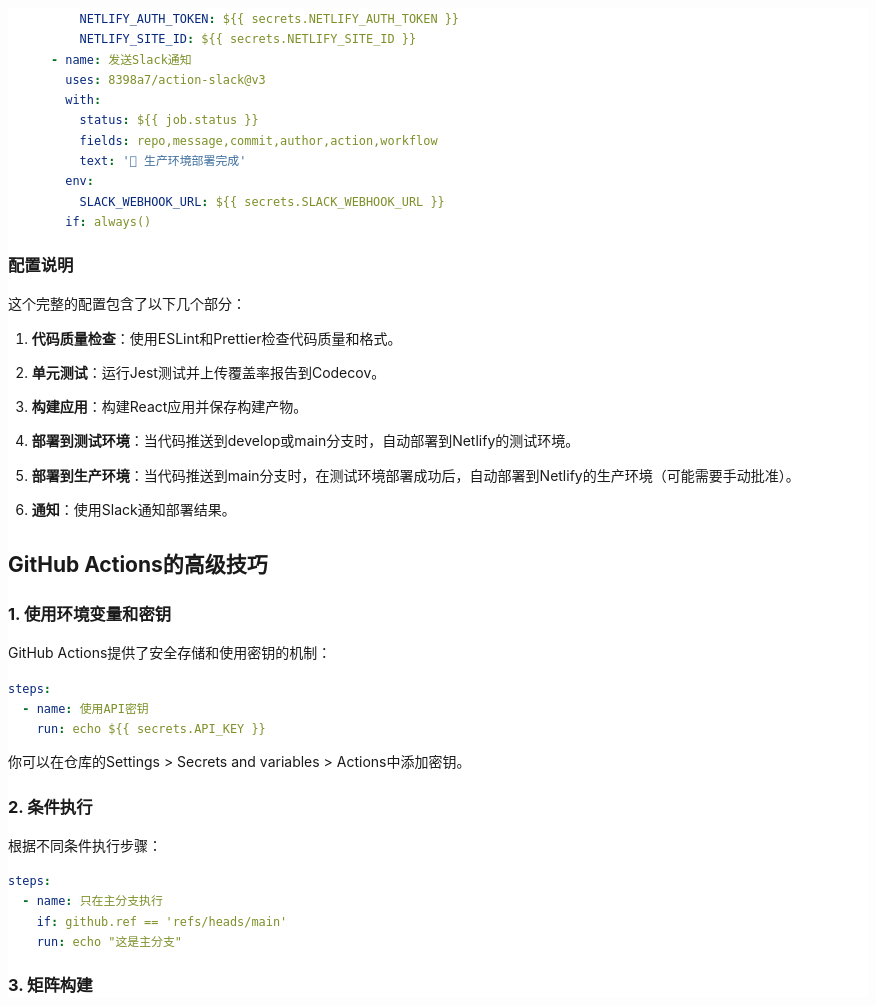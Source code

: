 ```yaml
          NETLIFY_AUTH_TOKEN: ${{ secrets.NETLIFY_AUTH_TOKEN }}
          NETLIFY_SITE_ID: ${{ secrets.NETLIFY_SITE_ID }}
      - name: 发送Slack通知
        uses: 8398a7/action-slack@v3
        with:
          status: ${{ job.status }}
          fields: repo,message,commit,author,action,workflow
          text: '🚀 生产环境部署完成'
        env:
          SLACK_WEBHOOK_URL: ${{ secrets.SLACK_WEBHOOK_URL }}
        if: always()
```

### 配置说明

这个完整的配置包含了以下几个部分：

1. **代码质量检查**：使用ESLint和Prettier检查代码质量和格式。

2. **单元测试**：运行Jest测试并上传覆盖率报告到Codecov。

3. **构建应用**：构建React应用并保存构建产物。

4. **部署到测试环境**：当代码推送到develop或main分支时，自动部署到Netlify的测试环境。

5. **部署到生产环境**：当代码推送到main分支时，在测试环境部署成功后，自动部署到Netlify的生产环境（可能需要手动批准）。

6. **通知**：使用Slack通知部署结果。

## GitHub Actions的高级技巧

### 1. 使用环境变量和密钥

GitHub Actions提供了安全存储和使用密钥的机制：

```yaml
steps:
  - name: 使用API密钥
    run: echo ${{ secrets.API_KEY }}
```

你可以在仓库的Settings > Secrets and variables > Actions中添加密钥。

### 2. 条件执行

根据不同条件执行步骤：

```yaml
steps:
  - name: 只在主分支执行
    if: github.ref == 'refs/heads/main'
    run: echo "这是主分支"
```

### 3. 矩阵构建
